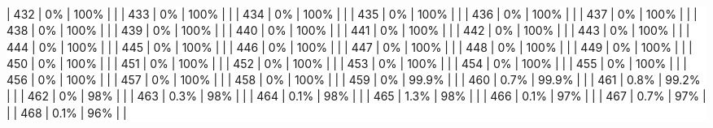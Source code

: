 | 432 | 0% | 100% |  |
| 433 | 0% | 100% |  |
| 434 | 0% | 100% |  |
| 435 | 0% | 100% |  |
| 436 | 0% | 100% |  |
| 437 | 0% | 100% |  |
| 438 | 0% | 100% |  |
| 439 | 0% | 100% |  |
| 440 | 0% | 100% |  |
| 441 | 0% | 100% |  |
| 442 | 0% | 100% |  |
| 443 | 0% | 100% |  |
| 444 | 0% | 100% |  |
| 445 | 0% | 100% |  |
| 446 | 0% | 100% |  |
| 447 | 0% | 100% |  |
| 448 | 0% | 100% |  |
| 449 | 0% | 100% |  |
| 450 | 0% | 100% |  |
| 451 | 0% | 100% |  |
| 452 | 0% | 100% |  |
| 453 | 0% | 100% |  |
| 454 | 0% | 100% |  |
| 455 | 0% | 100% |  |
| 456 | 0% | 100% |  |
| 457 | 0% | 100% |  |
| 458 | 0% | 100% |  |
| 459 | 0% | 99.9% |  |
| 460 | 0.7% | 99.9% |  |
| 461 | 0.8% | 99.2% |  |
| 462 | 0% | 98% |  |
| 463 | 0.3% | 98% |  |
| 464 | 0.1% | 98% |  |
| 465 | 1.3% | 98% |  |
| 466 | 0.1% | 97% |  |
| 467 | 0.7% | 97% |  |
| 468 | 0.1% | 96% |  |